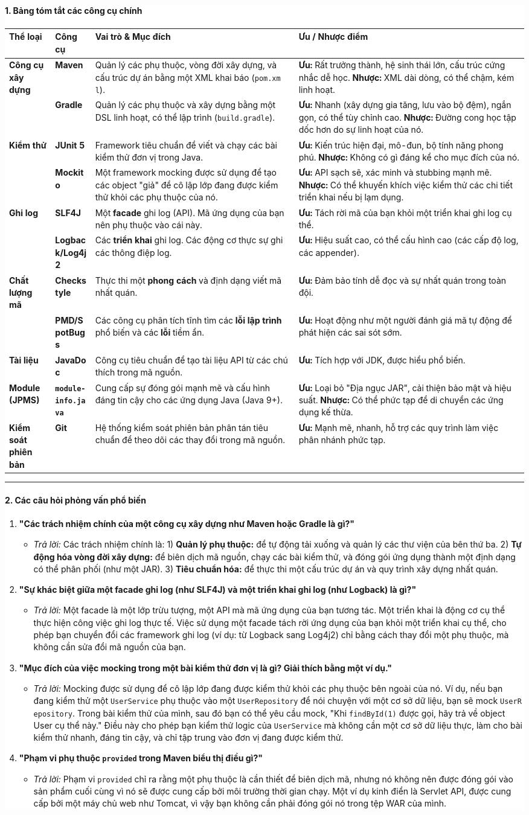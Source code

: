 
#### **1. Bảng tóm tắt các công cụ chính**

| Thể loại | Công cụ | Vai trò & Mục đích | Ưu / Nhược điểm |
| :--- | :--- | :--- | :--- |
| **Công cụ xây dựng** | **Maven** | Quản lý các phụ thuộc, vòng đời xây dựng, và cấu trúc dự án bằng một XML khai báo (`pom.xml`). | **Ưu:** Rất trưởng thành, hệ sinh thái lớn, cấu trúc cứng nhắc dễ học. **Nhược:** XML dài dòng, có thể chậm, kém linh hoạt. |
| | **Gradle** | Quản lý các phụ thuộc và xây dựng bằng một DSL linh hoạt, có thể lập trình (`build.gradle`). | **Ưu:** Nhanh (xây dựng gia tăng, lưu vào bộ đệm), ngắn gọn, có thể tùy chỉnh cao. **Nhược:** Đường cong học tập dốc hơn do sự linh hoạt của nó. |
| **Kiểm thử** | **JUnit 5** | Framework tiêu chuẩn để viết và chạy các bài kiểm thử đơn vị trong Java. | **Ưu:** Kiến trúc hiện đại, mô-đun, bộ tính năng phong phú. **Nhược:** Không có gì đáng kể cho mục đích của nó. |
| | **Mockito** | Một framework mocking được sử dụng để tạo các object "giả" để cô lập lớp đang được kiểm thử khỏi các phụ thuộc của nó. | **Ưu:** API sạch sẽ, xác minh và stubbing mạnh mẽ. **Nhược:** Có thể khuyến khích việc kiểm thử các chi tiết triển khai nếu bị lạm dụng. |
| **Ghi log** | **SLF4J** | Một **facade** ghi log (API). Mã ứng dụng của bạn nên phụ thuộc vào cái này. | **Ưu:** Tách rời mã của bạn khỏi một triển khai ghi log cụ thể. |
| | **Logback/Log4j2**| Các **triển khai** ghi log. Các động cơ thực sự ghi các thông điệp log. | **Ưu:** Hiệu suất cao, có thể cấu hình cao (các cấp độ log, các appender). |
| **Chất lượng mã** | **Checkstyle** | Thực thi một **phong cách** và định dạng viết mã nhất quán. | **Ưu:** Đảm bảo tính dễ đọc và sự nhất quán trong toàn đội. |
| | **PMD/SpotBugs**| Các công cụ phân tích tĩnh tìm các **lỗi lập trình** phổ biến và các **lỗi** tiềm ẩn. | **Ưu:** Hoạt động như một người đánh giá mã tự động để phát hiện các sai sót sớm. |
| **Tài liệu** | **JavaDoc** | Công cụ tiêu chuẩn để tạo tài liệu API từ các chú thích trong mã nguồn. | **Ưu:** Tích hợp với JDK, được hiểu phổ biến. |
| **Module (JPMS)**| **`module-info.java`**| Cung cấp sự đóng gói mạnh mẽ và cấu hình đáng tin cậy cho các ứng dụng Java (Java 9+). | **Ưu:** Loại bỏ "Địa ngục JAR", cải thiện bảo mật và hiệu suất. **Nhược:** Có thể phức tạp để di chuyển các ứng dụng kế thừa. |
| **Kiểm soát phiên bản**| **Git** | Hệ thống kiểm soát phiên bản phân tán tiêu chuẩn để theo dõi các thay đổi trong mã nguồn. | **Ưu:** Mạnh mẽ, nhanh, hỗ trợ các quy trình làm việc phân nhánh phức tạp. |

---

#### **2. Các câu hỏi phỏng vấn phổ biến**

1.  **"Các trách nhiệm chính của một công cụ xây dựng như Maven hoặc Gradle là gì?"**
    *   *Trả lời:* Các trách nhiệm chính là: 1) **Quản lý phụ thuộc:** để tự động tải xuống và quản lý các thư viện của bên thứ ba. 2) **Tự động hóa vòng đời xây dựng:** để biên dịch mã nguồn, chạy các bài kiểm thử, và đóng gói ứng dụng thành một định dạng có thể phân phối (như một JAR). 3) **Tiêu chuẩn hóa:** để thực thi một cấu trúc dự án và quy trình xây dựng nhất quán.

2.  **"Sự khác biệt giữa một facade ghi log (như SLF4J) và một triển khai ghi log (như Logback) là gì?"**
    *   *Trả lời:* Một facade là một lớp trừu tượng, một API mà mã ứng dụng của bạn tương tác. Một triển khai là động cơ cụ thể thực hiện công việc ghi log thực tế. Việc sử dụng một facade tách rời ứng dụng của bạn khỏi một triển khai cụ thể, cho phép bạn chuyển đổi các framework ghi log (ví dụ: từ Logback sang Log4j2) chỉ bằng cách thay đổi một phụ thuộc, mà không cần sửa đổi mã nguồn của bạn.

3.  **"Mục đích của việc mocking trong một bài kiểm thử đơn vị là gì? Giải thích bằng một ví dụ."**
    *   *Trả lời:* Mocking được sử dụng để cô lập lớp đang được kiểm thử khỏi các phụ thuộc bên ngoài của nó. Ví dụ, nếu bạn đang kiểm thử một `UserService` phụ thuộc vào một `UserRepository` để nói chuyện với một cơ sở dữ liệu, bạn sẽ mock `UserRepository`. Trong bài kiểm thử của mình, sau đó bạn có thể yêu cầu mock, "Khi `findById(1)` được gọi, hãy trả về object User cụ thể này." Điều này cho phép bạn kiểm thử logic của `UserService` mà không cần một cơ sở dữ liệu thực, làm cho bài kiểm thử nhanh, đáng tin cậy, và chỉ tập trung vào đơn vị đang được kiểm thử.

4.  **"Phạm vi phụ thuộc `provided` trong Maven biểu thị điều gì?"**
    *   *Trả lời:* Phạm vi `provided` chỉ ra rằng một phụ thuộc là cần thiết để biên dịch mã, nhưng nó không nên được đóng gói vào sản phẩm cuối cùng vì nó sẽ được cung cấp bởi môi trường thời gian chạy. Một ví dụ kinh điển là Servlet API, được cung cấp bởi một máy chủ web như Tomcat, vì vậy bạn không cần phải đóng gói nó trong tệp WAR của mình.
